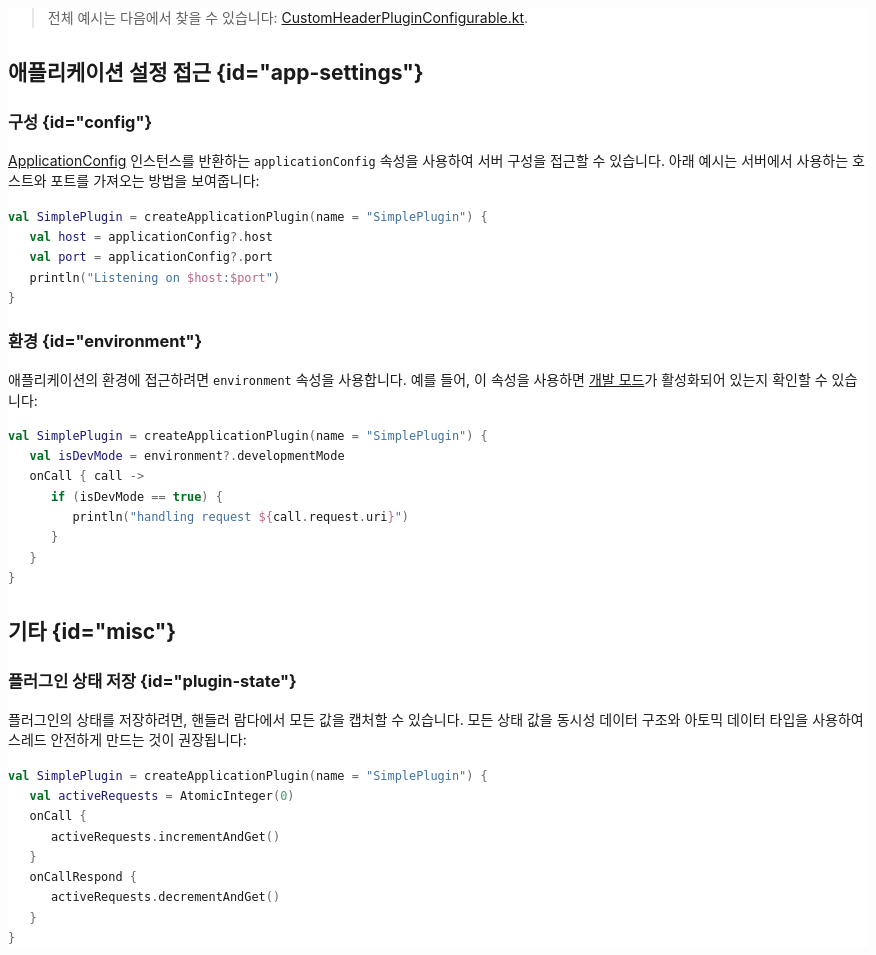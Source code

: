 > 전체 예시는 다음에서 찾을 수 있습니다: [CustomHeaderPluginConfigurable.kt](https://github.com/ktorio/ktor-documentation/blob/%ktor_version%/codeSnippets/snippets/custom-plugin/src/main/kotlin/com/example/plugins/CustomHeaderPluginConfigurable.kt).

## 애플리케이션 설정 접근 {id="app-settings"}

### 구성 {id="config"}

[ApplicationConfig](https://api.ktor.io/ktor-server/ktor-server-core/io.ktor.server.config/-application-config/index.html) 인스턴스를 반환하는 `applicationConfig` 속성을 사용하여 서버 구성을 접근할 수 있습니다. 아래 예시는 서버에서 사용하는 호스트와 포트를 가져오는 방법을 보여줍니다:

```kotlin
val SimplePlugin = createApplicationPlugin(name = "SimplePlugin") {
   val host = applicationConfig?.host
   val port = applicationConfig?.port
   println("Listening on $host:$port")
}
```

### 환경 {id="environment"}

애플리케이션의 환경에 접근하려면 `environment` 속성을 사용합니다. 예를 들어, 이 속성을 사용하면 [개발 모드](server-development-mode.topic)가 활성화되어 있는지 확인할 수 있습니다:

```kotlin
val SimplePlugin = createApplicationPlugin(name = "SimplePlugin") {
   val isDevMode = environment?.developmentMode
   onCall { call ->
      if (isDevMode == true) {
         println("handling request ${call.request.uri}")
      }
   }
}
```

## 기타 {id="misc"}

### 플러그인 상태 저장 {id="plugin-state"}

플러그인의 상태를 저장하려면, 핸들러 람다에서 모든 값을 캡처할 수 있습니다. 모든 상태 값을 동시성 데이터 구조와 아토믹 데이터 타입을 사용하여 스레드 안전하게 만드는 것이 권장됩니다:

```kotlin
val SimplePlugin = createApplicationPlugin(name = "SimplePlugin") {
   val activeRequests = AtomicInteger(0)
   onCall {
      activeRequests.incrementAndGet()
   }
   onCallRespond {
      activeRequests.decrementAndGet()
   }
}
```

